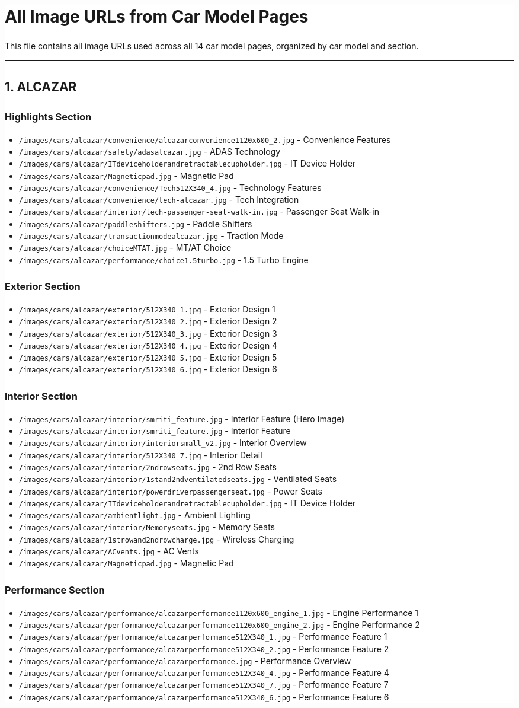 # All Image URLs from Car Model Pages

This file contains all image URLs used across all 14 car model pages, organized by car model and section.

---

## 1. ALCAZAR

### Highlights Section
- `/images/cars/alcazar/convenience/alcazarconvenience1120x600_2.jpg` - Convenience Features
- `/images/cars/alcazar/safety/adasalcazar.jpg` - ADAS Technology
- `/images/cars/alcazar/ITdeviceholderandretractablecupholder.jpg` - IT Device Holder
- `/images/cars/alcazar/Magneticpad.jpg` - Magnetic Pad
- `/images/cars/alcazar/convenience/Tech512X340_4.jpg` - Technology Features
- `/images/cars/alcazar/convenience/tech-alcazar.jpg` - Tech Integration
- `/images/cars/alcazar/interior/tech-passenger-seat-walk-in.jpg` - Passenger Seat Walk-in
- `/images/cars/alcazar/paddleshifters.jpg` - Paddle Shifters
- `/images/cars/alcazar/transactionmodealcazar.jpg` - Traction Mode
- `/images/cars/alcazar/choiceMTAT.jpg` - MT/AT Choice
- `/images/cars/alcazar/performance/choice1.5turbo.jpg` - 1.5 Turbo Engine

### Exterior Section
- `/images/cars/alcazar/exterior/512X340_1.jpg` - Exterior Design 1
- `/images/cars/alcazar/exterior/512X340_2.jpg` - Exterior Design 2
- `/images/cars/alcazar/exterior/512X340_3.jpg` - Exterior Design 3
- `/images/cars/alcazar/exterior/512X340_4.jpg` - Exterior Design 4
- `/images/cars/alcazar/exterior/512X340_5.jpg` - Exterior Design 5
- `/images/cars/alcazar/exterior/512X340_6.jpg` - Exterior Design 6

### Interior Section
- `/images/cars/alcazar/interior/smriti_feature.jpg` - Interior Feature (Hero Image)
- `/images/cars/alcazar/interior/smriti_feature.jpg` - Interior Feature
- `/images/cars/alcazar/interior/interiorsmall_v2.jpg` - Interior Overview
- `/images/cars/alcazar/interior/512X340_7.jpg` - Interior Detail
- `/images/cars/alcazar/interior/2ndrowseats.jpg` - 2nd Row Seats
- `/images/cars/alcazar/interior/1stand2ndventilatedseats.jpg` - Ventilated Seats
- `/images/cars/alcazar/interior/powerdriverpassengerseat.jpg` - Power Seats
- `/images/cars/alcazar/ITdeviceholderandretractablecupholder.jpg` - IT Device Holder
- `/images/cars/alcazar/ambientlight.jpg` - Ambient Lighting
- `/images/cars/alcazar/interior/Memoryseats.jpg` - Memory Seats
- `/images/cars/alcazar/1strowand2ndrowcharge.jpg` - Wireless Charging
- `/images/cars/alcazar/ACvents.jpg` - AC Vents
- `/images/cars/alcazar/Magneticpad.jpg` - Magnetic Pad

### Performance Section
- `/images/cars/alcazar/performance/alcazarperformance1120x600_engine_1.jpg` - Engine Performance 1
- `/images/cars/alcazar/performance/alcazarperformance1120x600_engine_2.jpg` - Engine Performance 2
- `/images/cars/alcazar/performance/alcazarperformance512X340_1.jpg` - Performance Feature 1
- `/images/cars/alcazar/performance/alcazarperformance512X340_2.jpg` - Performance Feature 2
- `/images/cars/alcazar/performance/alcazarperformance.jpg` - Performance Overview
- `/images/cars/alcazar/performance/alcazarperformance512X340_4.jpg` - Performance Feature 4
- `/images/cars/alcazar/performance/alcazarperformance512X340_7.jpg` - Performance Feature 7
- `/images/cars/alcazar/performance/alcazarperformance512X340_6.jpg` - Performance Feature 6
